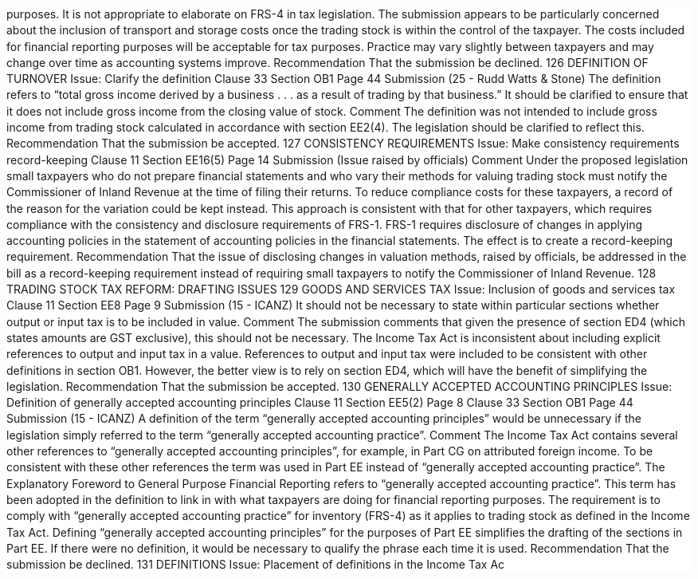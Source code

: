 purposes. It is not appropriate to elaborate on FRS-4 in tax legislation. The submission appears to be particularly concerned about the inclusion of transport and storage costs once the trading stock is within the control of the taxpayer. The costs included for financial reporting purposes will be acceptable for tax purposes. Practice may vary slightly between taxpayers and may change over time as accounting systems improve. Recommendation That the submission be declined. 126 DEFINITION OF TURNOVER Issue: Clarify the definition Clause 33 Section OB1 Page 44 Submission (25 - Rudd Watts & Stone) The definition refers to “total gross income derived by a business . . . as a result of trading by that business.” It should be clarified to ensure that it does not include gross income from the closing value of stock. Comment The definition was not intended to include gross income from trading stock calculated in accordance with section EE2(4). The legislation should be clarified to reflect this. Recommendation That the submission be accepted. 127 CONSISTENCY REQUIREMENTS Issue: Make consistency requirements record-keeping Clause 11 Section EE16(5) Page 14 Submission (Issue raised by officials) Comment Under the proposed legislation small taxpayers who do not prepare financial statements and who vary their methods for valuing trading stock must notify the Commissioner of Inland Revenue at the time of filing their returns. To reduce compliance costs for these taxpayers, a record of the reason for the variation could be kept instead. This approach is consistent with that for other taxpayers, which requires compliance with the consistency and disclosure requirements of FRS-1. FRS-1 requires disclosure of changes in applying accounting policies in the statement of accounting policies in the financial statements. The effect is to create a record-keeping requirement. Recommendation That the issue of disclosing changes in valuation methods, raised by officials, be addressed in the bill as a record-keeping requirement instead of requiring small taxpayers to notify the Commissioner of Inland Revenue. 128 TRADING STOCK TAX REFORM: DRAFTING ISSUES 129 GOODS AND SERVICES TAX Issue: Inclusion of goods and services tax Clause 11 Section EE8 Page 9 Submission (15 - ICANZ) It should not be necessary to state within particular sections whether output or input tax is to be included in value. Comment The submission comments that given the presence of section ED4 (which states amounts are GST exclusive), this should not be necessary. The Income Tax Act is inconsistent about including explicit references to output and input tax in a value. References to output and input tax were included to be consistent with other definitions in section OB1. However, the better view is to rely on section ED4, which will have the benefit of simplifying the legislation. Recommendation That the submission be accepted. 130 GENERALLY ACCEPTED ACCOUNTING PRINCIPLES Issue: Definition of generally accepted accounting principles Clause 11 Section EE5(2) Page 8 Clause 33 Section OB1 Page 44 Submission (15 - ICANZ) A definition of the term “generally accepted accounting principles” would be unnecessary if the legislation simply referred to the term “generally accepted accounting practice”. Comment The Income Tax Act contains several other references to “generally accepted accounting principles”, for example, in Part CG on attributed foreign income. To be consistent with these other references the term was used in Part EE instead of “generally accepted accounting practice”. The Explanatory Foreword to General Purpose Financial Reporting refers to “generally accepted accounting practice”. This term has been adopted in the definition to link in with what taxpayers are doing for financial reporting purposes. The requirement is to comply with “generally accepted accounting practice” for inventory (FRS-4) as it applies to trading stock as defined in the Income Tax Act. Defining “generally accepted accounting principles” for the purposes of Part EE simplifies the drafting of the sections in Part EE. If there were no definition, it would be necessary to qualify the phrase each time it is used. Recommendation That the submission be declined. 131 DEFINITIONS Issue: Placement of definitions in the Income Tax Ac